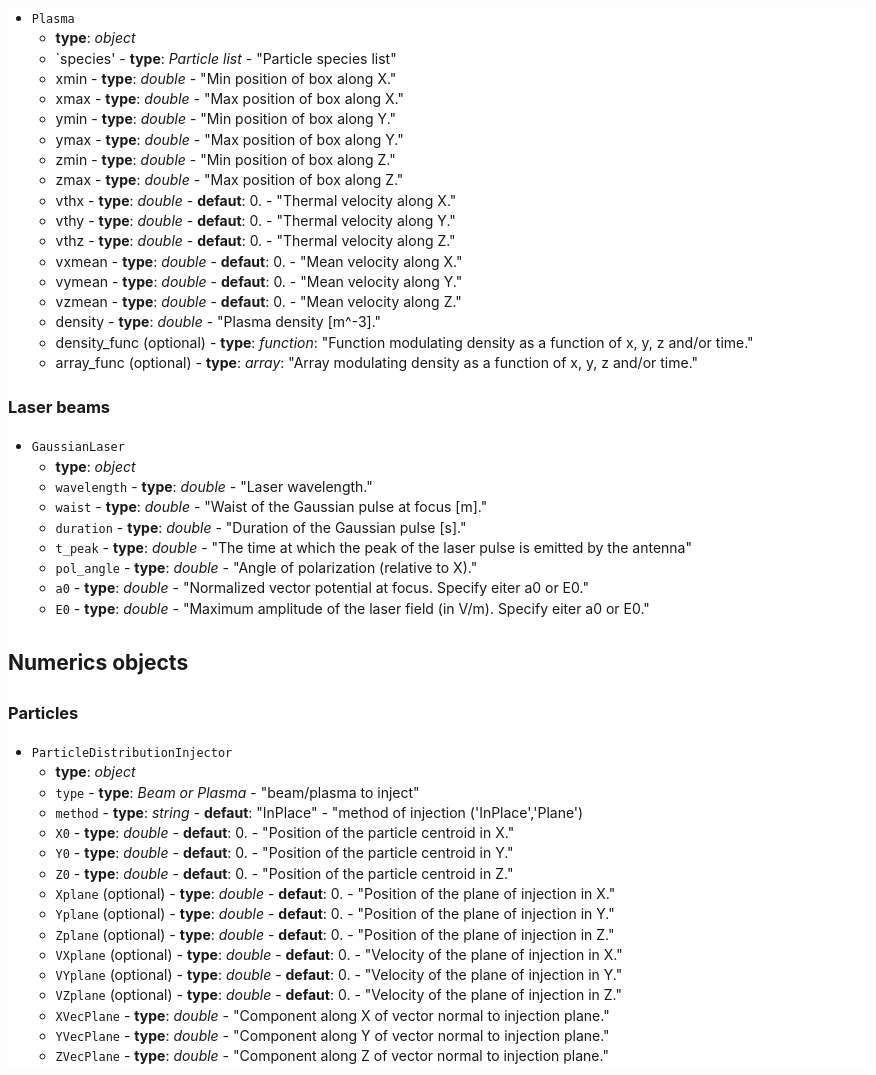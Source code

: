   - `Plasma` 
    - **type**: *object*
    - `species' - **type**: *Particle list* - "Particle species list"
    - xmin - **type**: *double* - "Min position of box along X."
    - xmax - **type**: *double* - "Max position of box along X."
    - ymin - **type**: *double* - "Min position of box along Y."
    - ymax - **type**: *double* - "Max position of box along Y."
    - zmin - **type**: *double* - "Min position of box along Z."
    - zmax - **type**: *double* - "Max position of box along Z."
    - vthx - **type**: *double* - **defaut**: 0. - "Thermal velocity along X."
    - vthy - **type**: *double* - **defaut**: 0. - "Thermal velocity along Y."
    - vthz - **type**: *double* - **defaut**: 0. - "Thermal velocity along Z."
    - vxmean - **type**: *double* - **defaut**: 0. - "Mean velocity along X."
    - vymean - **type**: *double* - **defaut**: 0. - "Mean velocity along Y."
    - vzmean - **type**: *double* - **defaut**: 0. - "Mean velocity along Z."
    - density - **type**: *double* - "Plasma density [m^-3]."
    - density_func (optional) - **type**: *function*: "Function modulating density as a function of x, y, z and/or time."
    - array_func (optional) - **type**: *array*: "Array modulating density as a function of x, y, z and/or time."

### Laser beams

  - `GaussianLaser`
    - **type**: *object*
    - `wavelength` - **type**: *double* - "Laser wavelength."
    - `waist` - **type**: *double* - "Waist of the Gaussian pulse at focus [m]."
    - `duration` - **type**: *double* - "Duration of the Gaussian pulse [s]."
    - `t_peak` - **type**: *double* - "The time at which the peak of the laser pulse is emitted by the antenna"
    - `pol_angle` - **type**: *double* - "Angle of polarization (relative to X)."
    - `a0` - **type**: *double* - "Normalized vector potential at focus. Specify eiter a0 or E0."
    - `E0` - **type**: *double* - "Maximum amplitude of the laser field (in V/m). Specify eiter a0 or E0."

Numerics objects
---------------
### Particles

  - `ParticleDistributionInjector`
    - **type**: *object*
    - `type` - **type**: *Beam or Plasma* - "beam/plasma to inject" 
    - `method` - **type**: *string* - **defaut**: "InPlace" - "method of injection ('InPlace','Plane')
    - `X0` - **type**: *double* - **defaut**: 0. - "Position of the particle centroid in X."
    - `Y0` - **type**: *double* - **defaut**: 0. - "Position of the particle centroid in Y."
    - `Z0` - **type**: *double* - **defaut**: 0. - "Position of the particle centroid in Z."
    - `Xplane` (optional) - **type**: *double* - **defaut**: 0. - "Position of the plane of injection in X."
    - `Yplane` (optional) - **type**: *double* - **defaut**: 0. - "Position of the plane of injection in Y."
    - `Zplane` (optional) - **type**: *double* - **defaut**: 0. - "Position of the plane of injection in Z."
    - `VXplane` (optional) - **type**: *double* - **defaut**: 0. - "Velocity of the plane of injection in X."
    - `VYplane` (optional) - **type**: *double* - **defaut**: 0. - "Velocity of the plane of injection in Y."
    - `VZplane` (optional) - **type**: *double* - **defaut**: 0. - "Velocity of the plane of injection in Z."
    - `XVecPlane` - **type**: *double* - "Component along X of vector normal to injection plane."
    - `YVecPlane` - **type**: *double* - "Component along Y of vector normal to injection plane."
    - `ZVecPlane` - **type**: *double* - "Component along Z of vector normal to injection plane."
   